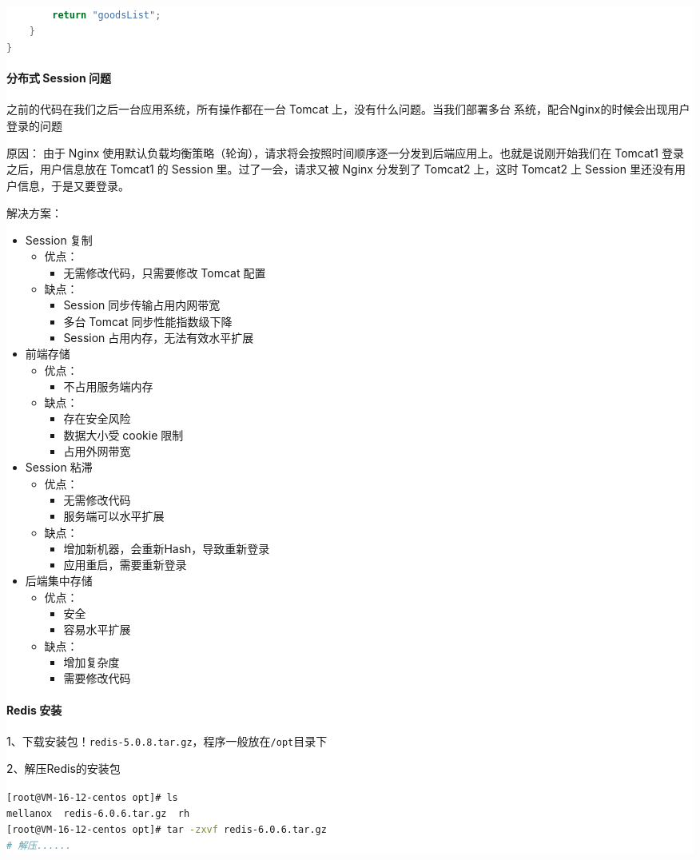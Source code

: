 ```java
        return "goodsList";
    }
}
```



#### 分布式 Session 问题

之前的代码在我们之后一台应用系统，所有操作都在一台 Tomcat 上，没有什么问题。当我们部署多台
系统，配合Nginx的时候会出现用户登录的问题

原因：
由于 Nginx 使用默认负载均衡策略（轮询），请求将会按照时间顺序逐一分发到后端应用上。也就是说刚开始我们在 Tomcat1 登录之后，用户信息放在 Tomcat1 的 Session 里。过了一会，请求又被 Nginx 分发到了 Tomcat2 上，这时 Tomcat2 上 Session 里还没有用户信息，于是又要登录。

解决方案：

- Session 复制
  - 优点：
    - 无需修改代码，只需要修改 Tomcat 配置
  - 缺点：
    - Session 同步传输占用内网带宽
    - 多台 Tomcat 同步性能指数级下降
    - Session 占用内存，无法有效水平扩展
- 前端存储
  - 优点：
    - 不占用服务端内存
  - 缺点：
    - 存在安全风险
    - 数据大小受 cookie 限制
    - 占用外网带宽
- Session 粘滞
  - 优点：
    - 无需修改代码
    - 服务端可以水平扩展
  - 缺点：
    - 增加新机器，会重新Hash，导致重新登录
    - 应用重启，需要重新登录
- 后端集中存储
  - 优点：
    - 安全
    - 容易水平扩展
  - 缺点：
    - 增加复杂度
    - 需要修改代码



#### Redis 安装

1、下载安装包！`redis-5.0.8.tar.gz`，程序一般放在`/opt`目录下

2、解压Redis的安装包

```Bash
[root@VM-16-12-centos opt]# ls
mellanox  redis-6.0.6.tar.gz  rh
[root@VM-16-12-centos opt]# tar -zxvf redis-6.0.6.tar.gz
# 解压......
```
